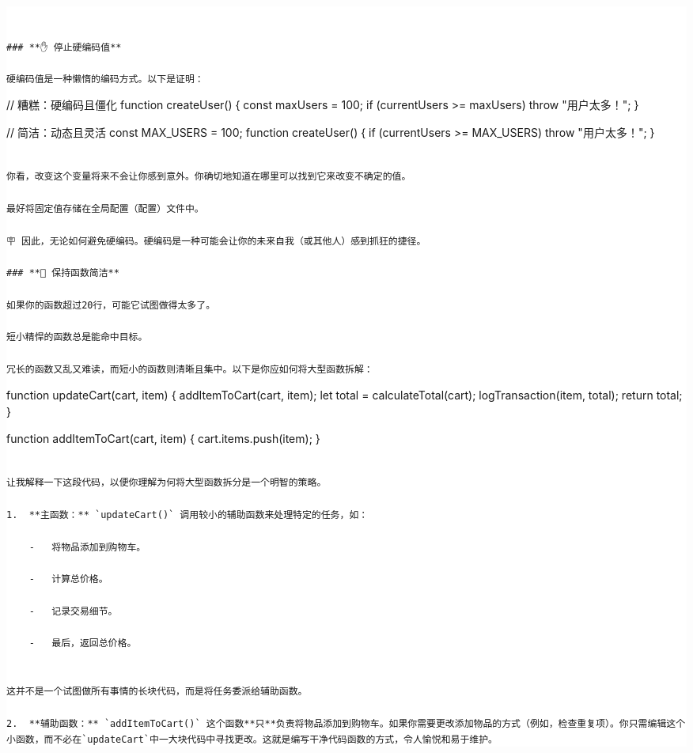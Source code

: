 ```
    

### **✋ 停止硬编码值**

硬编码值是一种懒惰的编码方式。以下是证明：

```
// 糟糕：硬编码且僵化
function createUser() {
    const maxUsers = 100;
    if (currentUsers >= maxUsers) throw "用户太多！";
}

// 简洁：动态且灵活
const MAX_USERS = 100;
function createUser() {
    if (currentUsers >= MAX_USERS) throw "用户太多！";
}
```

你看，改变这个变量将来不会让你感到意外。你确切地知道在哪里可以找到它来改变不确定的值。

最好将固定值存储在全局配置（配置）文件中。

🪧 因此，无论如何避免硬编码。硬编码是一种可能会让你的未来自我（或其他人）感到抓狂的捷径。

### **🤏 保持函数简洁**

如果你的函数超过20行，可能它试图做得太多了。

短小精悍的函数总是能命中目标。

冗长的函数又乱又难读，而短小的函数则清晰且集中。以下是你应如何将大型函数拆解：

```
function updateCart(cart, item) {
    addItemToCart(cart, item);
    let total = calculateTotal(cart);
    logTransaction(item, total);
    return total;
}

function addItemToCart(cart, item) {
    cart.items.push(item);
}
```

让我解释一下这段代码，以便你理解为何将大型函数拆分是一个明智的策略。

1.  **主函数：** `updateCart()` 调用较小的辅助函数来处理特定的任务，如：
    
    -   将物品添加到购物车。
        
    -   计算总价格。
        
    -   记录交易细节。
        
    -   最后，返回总价格。
        

这并不是一个试图做所有事情的长块代码，而是将任务委派给辅助函数。

2.  **辅助函数：** `addItemToCart()` 这个函数**只**负责将物品添加到购物车。如果你需要更改添加物品的方式（例如，检查重复项）。你只需编辑这个小函数，而不必在`updateCart`中一大块代码中寻找更改。这就是编写干净代码函数的方式，令人愉悦和易于维护。
```